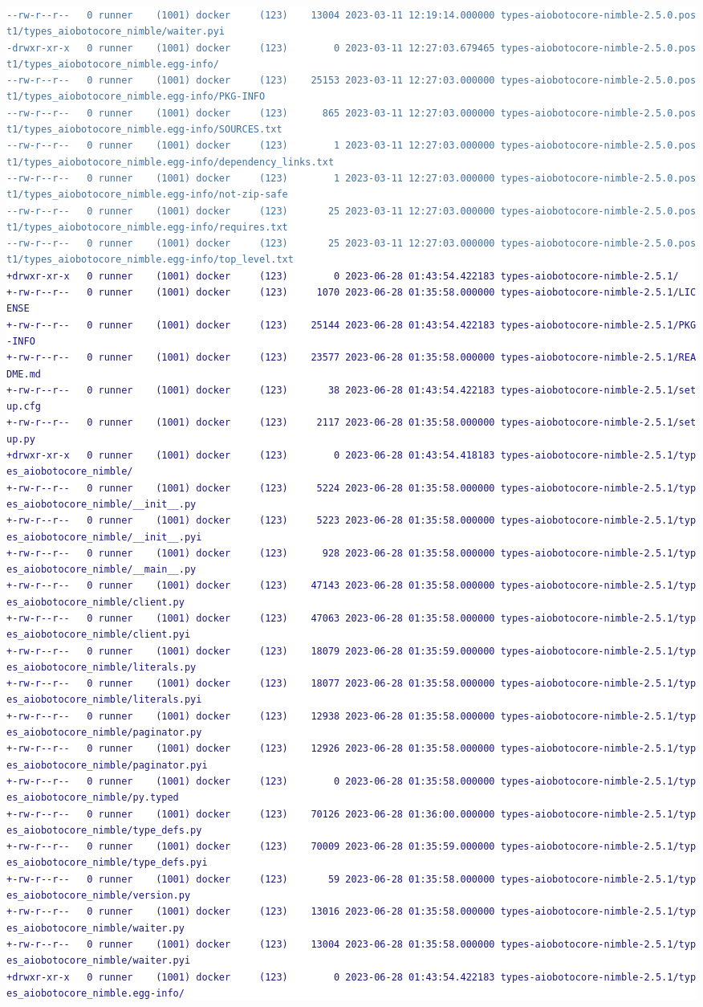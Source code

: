 ```diff
--rw-r--r--   0 runner    (1001) docker     (123)    13004 2023-03-11 12:19:14.000000 types-aiobotocore-nimble-2.5.0.post1/types_aiobotocore_nimble/waiter.pyi
-drwxr-xr-x   0 runner    (1001) docker     (123)        0 2023-03-11 12:27:03.679465 types-aiobotocore-nimble-2.5.0.post1/types_aiobotocore_nimble.egg-info/
--rw-r--r--   0 runner    (1001) docker     (123)    25153 2023-03-11 12:27:03.000000 types-aiobotocore-nimble-2.5.0.post1/types_aiobotocore_nimble.egg-info/PKG-INFO
--rw-r--r--   0 runner    (1001) docker     (123)      865 2023-03-11 12:27:03.000000 types-aiobotocore-nimble-2.5.0.post1/types_aiobotocore_nimble.egg-info/SOURCES.txt
--rw-r--r--   0 runner    (1001) docker     (123)        1 2023-03-11 12:27:03.000000 types-aiobotocore-nimble-2.5.0.post1/types_aiobotocore_nimble.egg-info/dependency_links.txt
--rw-r--r--   0 runner    (1001) docker     (123)        1 2023-03-11 12:27:03.000000 types-aiobotocore-nimble-2.5.0.post1/types_aiobotocore_nimble.egg-info/not-zip-safe
--rw-r--r--   0 runner    (1001) docker     (123)       25 2023-03-11 12:27:03.000000 types-aiobotocore-nimble-2.5.0.post1/types_aiobotocore_nimble.egg-info/requires.txt
--rw-r--r--   0 runner    (1001) docker     (123)       25 2023-03-11 12:27:03.000000 types-aiobotocore-nimble-2.5.0.post1/types_aiobotocore_nimble.egg-info/top_level.txt
+drwxr-xr-x   0 runner    (1001) docker     (123)        0 2023-06-28 01:43:54.422183 types-aiobotocore-nimble-2.5.1/
+-rw-r--r--   0 runner    (1001) docker     (123)     1070 2023-06-28 01:35:58.000000 types-aiobotocore-nimble-2.5.1/LICENSE
+-rw-r--r--   0 runner    (1001) docker     (123)    25144 2023-06-28 01:43:54.422183 types-aiobotocore-nimble-2.5.1/PKG-INFO
+-rw-r--r--   0 runner    (1001) docker     (123)    23577 2023-06-28 01:35:58.000000 types-aiobotocore-nimble-2.5.1/README.md
+-rw-r--r--   0 runner    (1001) docker     (123)       38 2023-06-28 01:43:54.422183 types-aiobotocore-nimble-2.5.1/setup.cfg
+-rw-r--r--   0 runner    (1001) docker     (123)     2117 2023-06-28 01:35:58.000000 types-aiobotocore-nimble-2.5.1/setup.py
+drwxr-xr-x   0 runner    (1001) docker     (123)        0 2023-06-28 01:43:54.418183 types-aiobotocore-nimble-2.5.1/types_aiobotocore_nimble/
+-rw-r--r--   0 runner    (1001) docker     (123)     5224 2023-06-28 01:35:58.000000 types-aiobotocore-nimble-2.5.1/types_aiobotocore_nimble/__init__.py
+-rw-r--r--   0 runner    (1001) docker     (123)     5223 2023-06-28 01:35:58.000000 types-aiobotocore-nimble-2.5.1/types_aiobotocore_nimble/__init__.pyi
+-rw-r--r--   0 runner    (1001) docker     (123)      928 2023-06-28 01:35:58.000000 types-aiobotocore-nimble-2.5.1/types_aiobotocore_nimble/__main__.py
+-rw-r--r--   0 runner    (1001) docker     (123)    47143 2023-06-28 01:35:58.000000 types-aiobotocore-nimble-2.5.1/types_aiobotocore_nimble/client.py
+-rw-r--r--   0 runner    (1001) docker     (123)    47063 2023-06-28 01:35:58.000000 types-aiobotocore-nimble-2.5.1/types_aiobotocore_nimble/client.pyi
+-rw-r--r--   0 runner    (1001) docker     (123)    18079 2023-06-28 01:35:59.000000 types-aiobotocore-nimble-2.5.1/types_aiobotocore_nimble/literals.py
+-rw-r--r--   0 runner    (1001) docker     (123)    18077 2023-06-28 01:35:58.000000 types-aiobotocore-nimble-2.5.1/types_aiobotocore_nimble/literals.pyi
+-rw-r--r--   0 runner    (1001) docker     (123)    12938 2023-06-28 01:35:58.000000 types-aiobotocore-nimble-2.5.1/types_aiobotocore_nimble/paginator.py
+-rw-r--r--   0 runner    (1001) docker     (123)    12926 2023-06-28 01:35:58.000000 types-aiobotocore-nimble-2.5.1/types_aiobotocore_nimble/paginator.pyi
+-rw-r--r--   0 runner    (1001) docker     (123)        0 2023-06-28 01:35:58.000000 types-aiobotocore-nimble-2.5.1/types_aiobotocore_nimble/py.typed
+-rw-r--r--   0 runner    (1001) docker     (123)    70126 2023-06-28 01:36:00.000000 types-aiobotocore-nimble-2.5.1/types_aiobotocore_nimble/type_defs.py
+-rw-r--r--   0 runner    (1001) docker     (123)    70009 2023-06-28 01:35:59.000000 types-aiobotocore-nimble-2.5.1/types_aiobotocore_nimble/type_defs.pyi
+-rw-r--r--   0 runner    (1001) docker     (123)       59 2023-06-28 01:35:58.000000 types-aiobotocore-nimble-2.5.1/types_aiobotocore_nimble/version.py
+-rw-r--r--   0 runner    (1001) docker     (123)    13016 2023-06-28 01:35:58.000000 types-aiobotocore-nimble-2.5.1/types_aiobotocore_nimble/waiter.py
+-rw-r--r--   0 runner    (1001) docker     (123)    13004 2023-06-28 01:35:58.000000 types-aiobotocore-nimble-2.5.1/types_aiobotocore_nimble/waiter.pyi
+drwxr-xr-x   0 runner    (1001) docker     (123)        0 2023-06-28 01:43:54.422183 types-aiobotocore-nimble-2.5.1/types_aiobotocore_nimble.egg-info/
```